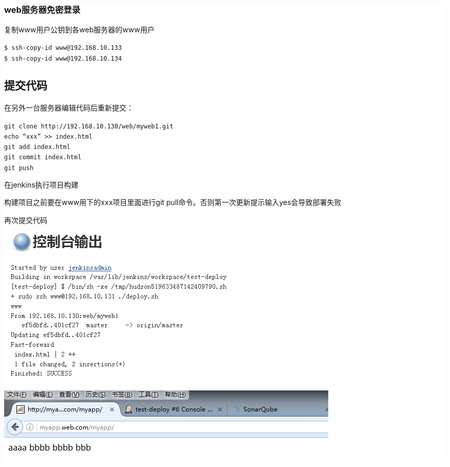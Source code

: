 ### web服务器免密登录

复制www用户公钥到各web服务器的www用户

 

```
$ ssh-copy-id www@192.168.10.133
$ ssh-copy-id www@192.168.10.134
```

## 提交代码

在另外一台服务器编辑代码后重新提交：

 

```
git clone http://192.168.10.130/web/myweb1.git
echo “xxx” >> index.html
git add index.html
git commit index.html
git push
```

在jenkins执行项目构建

构建项目之前要在www用下的xxx项目里面进行git pull命令。否则第一次更新提示输入yes会导致部署失败

再次提交代码

![img](Sonar.assets/fa25583a-71dd-4173-a69c-dce048c3b54c.png)

![img](Sonar.assets/1df1e8f4-0fb0-4b3e-bde0-e165c943dcde.png)
